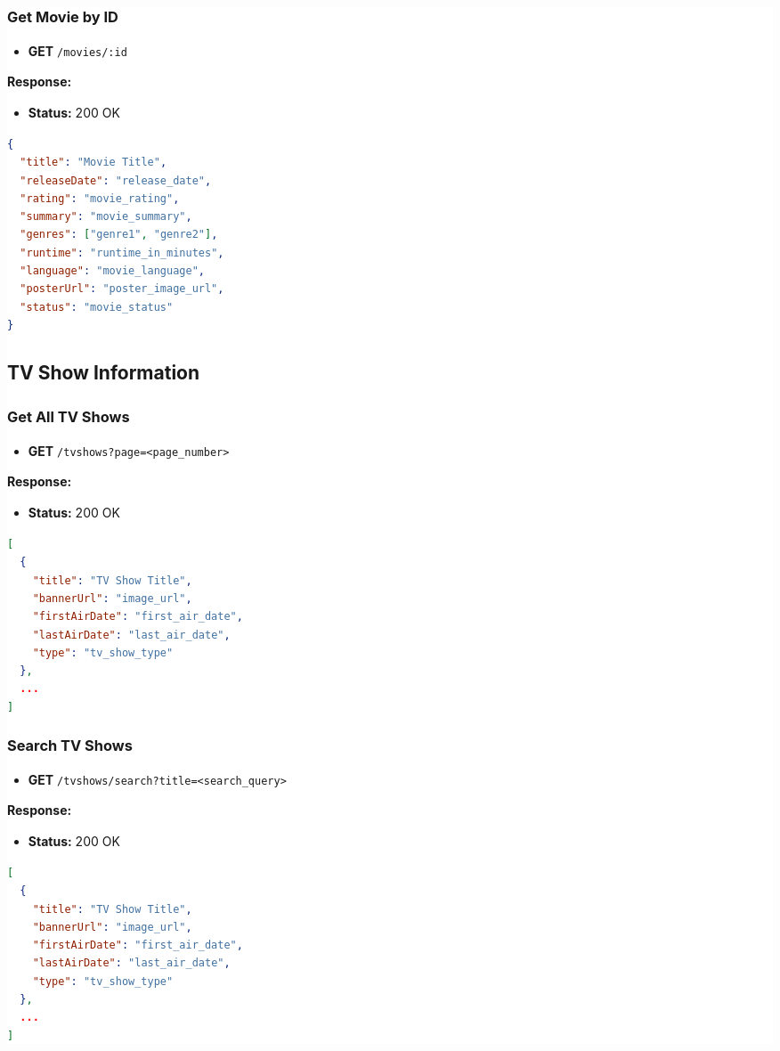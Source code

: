 ### Get Movie by ID

- **GET** `/movies/:id`

**Response:**

- **Status:** 200 OK

```json
{
  "title": "Movie Title",
  "releaseDate": "release_date",
  "rating": "movie_rating",
  "summary": "movie_summary",
  "genres": ["genre1", "genre2"],
  "runtime": "runtime_in_minutes",
  "language": "movie_language",
  "posterUrl": "poster_image_url",
  "status": "movie_status"
}
```

## TV Show Information

### Get All TV Shows

- **GET** `/tvshows?page=<page_number>`

**Response:**

- **Status:** 200 OK

```json
[
  {
    "title": "TV Show Title",
    "bannerUrl": "image_url",
    "firstAirDate": "first_air_date",
    "lastAirDate": "last_air_date",
    "type": "tv_show_type"
  },
  ...
]
```

### Search TV Shows

- **GET** `/tvshows/search?title=<search_query>`

**Response:**

- **Status:** 200 OK

```json
[
  {
    "title": "TV Show Title",
    "bannerUrl": "image_url",
    "firstAirDate": "first_air_date",
    "lastAirDate": "last_air_date",
    "type": "tv_show_type"
  },
  ...
]
```
